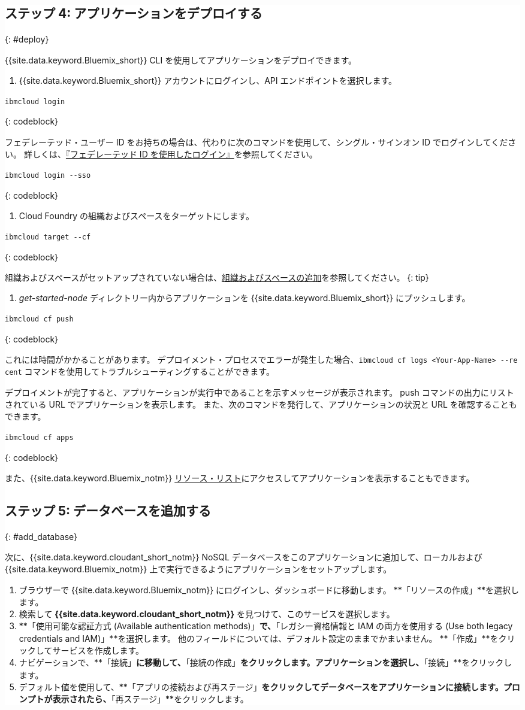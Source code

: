 ## ステップ 4: アプリケーションをデプロイする
{: #deploy}

{{site.data.keyword.Bluemix_short}} CLI を使用してアプリケーションをデプロイできます。

1. {{site.data.keyword.Bluemix_short}} アカウントにログインし、API エンドポイントを選択します。

  ```
ibmcloud login
  ```
  {: codeblock}

  フェデレーテッド・ユーザー ID をお持ちの場合は、代わりに次のコマンドを使用して、シングル・サインオン ID でログインしてください。 詳しくは、[『フェデレーテッド ID を使用したログイン』](/docs/cli/login_federated_id.html)を参照してください。

  ```
ibmcloud login --sso
  ```
  {: codeblock}

1. Cloud Foundry の組織およびスペースをターゲットにします。

  ```	  
ibmcloud target --cf
  ```
  {: codeblock}

  組織およびスペースがセットアップされていない場合は、[組織およびスペースの追加](/docs/account/orgs_spaces.html)を参照してください。
  {: tip}

1. *get-started-node* ディレクトリー内からアプリケーションを {{site.data.keyword.Bluemix_short}} にプッシュします。

  ```
ibmcloud cf push
  ```
  {: codeblock}

  これには時間がかかることがあります。 デプロイメント・プロセスでエラーが発生した場合、`ibmcloud cf logs <Your-App-Name> --recent` コマンドを使用してトラブルシューティングすることができます。

デプロイメントが完了すると、アプリケーションが実行中であることを示すメッセージが表示されます。  push コマンドの出力にリストされている URL でアプリケーションを表示します。  また、次のコマンドを発行して、アプリケーションの状況と URL を確認することもできます。

  ```
ibmcloud cf apps
  ```
  {: codeblock}

また、{{site.data.keyword.Bluemix_notm}} [リソース・リスト](https://cloud.ibm.com/resources)にアクセスしてアプリケーションを表示することもできます。

## ステップ 5: データベースを追加する
{: #add_database}

次に、{{site.data.keyword.cloudant_short_notm}} NoSQL データベースをこのアプリケーションに追加して、ローカルおよび {{site.data.keyword.Bluemix_notm}} 上で実行できるようにアプリケーションをセットアップします。

1. ブラウザーで {{site.data.keyword.Bluemix_notm}} にログインし、ダッシュボードに移動します。 **「リソースの作成」**を選択します。
1. 検索して **{{site.data.keyword.cloudant_short_notm}}** を見つけて、このサービスを選択します。
1. **「使用可能な認証方式 (Available authentication methods)」**で、**「レガシー資格情報と IAM の両方を使用する (Use both legacy credentials and IAM)」**を選択します。 他のフィールドについては、デフォルト設定のままでかまいません。 **「作成」**をクリックしてサービスを作成します。
1. ナビゲーションで、**「接続」**に移動して、**「接続の作成」**をクリックします。アプリケーションを選択し、**「接続」**をクリックします。
1. デフォルト値を使用して、**「アプリの接続および再ステージ」**をクリックしてデータベースをアプリケーションに接続します。プロンプトが表示されたら、**「再ステージ」**をクリックします。
